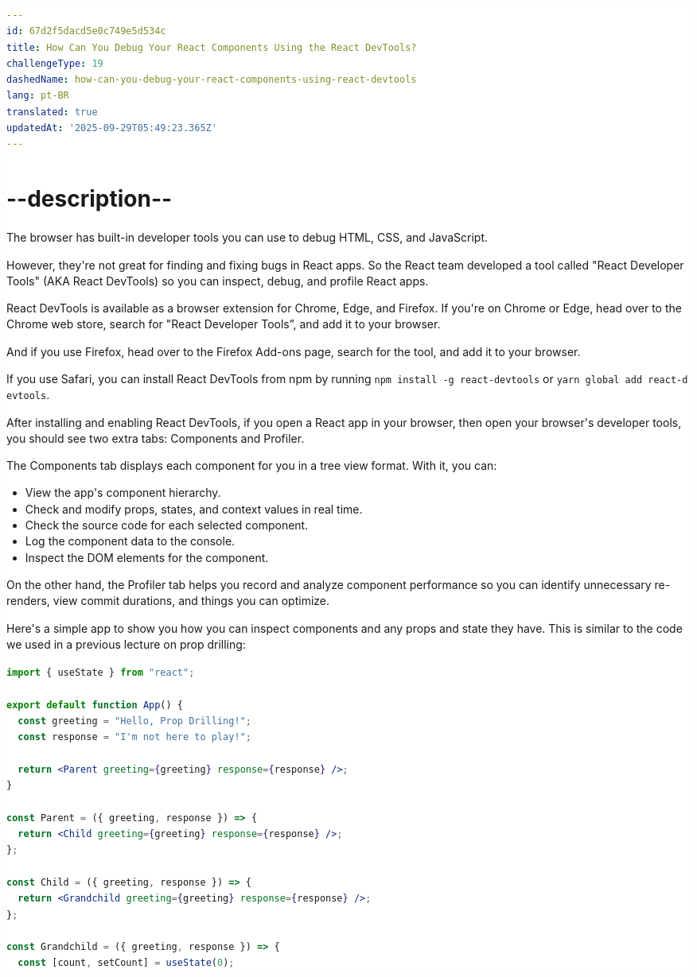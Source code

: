 ```yaml
---
id: 67d2f5dacd5e0c749e5d534c
title: How Can You Debug Your React Components Using the React DevTools?
challengeType: 19
dashedName: how-can-you-debug-your-react-components-using-react-devtools
lang: pt-BR
translated: true
updatedAt: '2025-09-29T05:49:23.365Z'
---
```


# --description--

The browser has built-in developer tools you can use to debug HTML, CSS, and JavaScript.

However, they're not great for finding and fixing bugs in React apps. So the React team developed a tool called "React Developer Tools" (AKA React DevTools) so you can inspect, debug, and profile React apps.

React DevTools is available as a browser extension for Chrome, Edge, and Firefox. If you're on Chrome or Edge, head over to the Chrome web store, search for "React Developer Tools”, and add it to your browser.

And if you use Firefox, head over to the Firefox Add-ons page, search for the tool, and add it to your browser.

If you use Safari, you can install React DevTools from npm by running `npm install -g react-devtools` or `yarn global add react-devtools`.

After installing and enabling React DevTools, if you open a React app in your browser, then open your browser's developer tools, you should see two extra tabs: Components and Profiler.

The Components tab displays each component for you in a tree view format. With it, you can: 

- View the app's component hierarchy.
- Check and modify props, states, and context values in real time.
- Check the source code for each selected component.
- Log the component data to the console.
- Inspect the DOM elements for the component.

On the other hand, the Profiler tab helps you record and analyze component performance so you can identify unnecessary re-renders, view commit durations, and things you can optimize.

Here's a simple app to show you how you can inspect components and any props and state they have. This is similar to the code we used in a previous lecture on prop drilling:

```jsx
import { useState } from "react";

export default function App() {
  const greeting = "Hello, Prop Drilling!";
  const response = "I'm not here to play!";

  return <Parent greeting={greeting} response={response} />;
}

const Parent = ({ greeting, response }) => {
  return <Child greeting={greeting} response={response} />;
};

const Child = ({ greeting, response }) => {
  return <Grandchild greeting={greeting} response={response} />;
};

const Grandchild = ({ greeting, response }) => {
  const [count, setCount] = useState(0);
```
